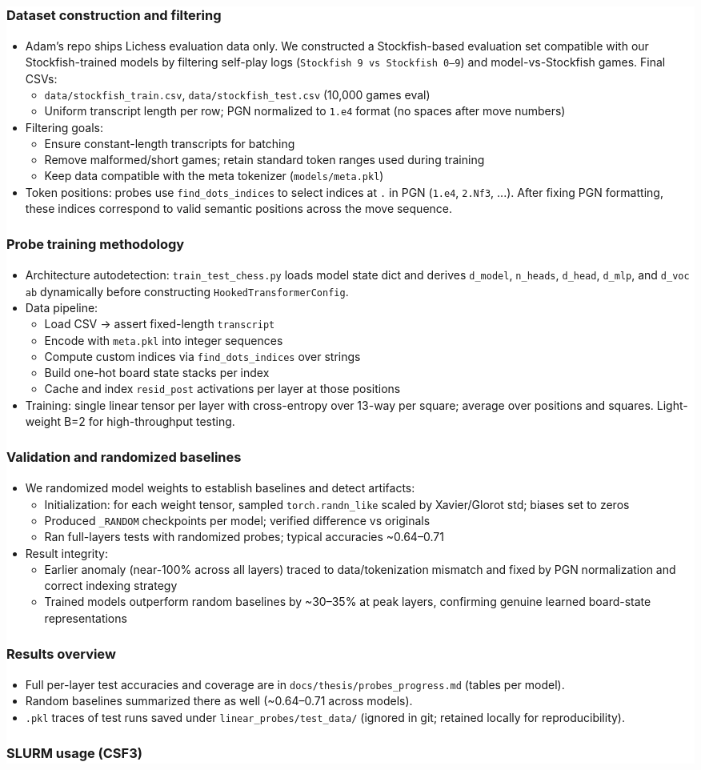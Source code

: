 ### Dataset construction and filtering

- Adam’s repo ships Lichess evaluation data only. We constructed a Stockfish-based evaluation set compatible with our Stockfish-trained models by filtering self-play logs (`Stockfish 9 vs Stockfish 0–9`) and model-vs-Stockfish games. Final CSVs:
  - `data/stockfish_train.csv`, `data/stockfish_test.csv` (10,000 games eval)
  - Uniform transcript length per row; PGN normalized to `1.e4` format (no spaces after move numbers)
- Filtering goals:
  - Ensure constant-length transcripts for batching
  - Remove malformed/short games; retain standard token ranges used during training
  - Keep data compatible with the meta tokenizer (`models/meta.pkl`)
- Token positions: probes use `find_dots_indices` to select indices at `.` in PGN (`1.e4`, `2.Nf3`, ...). After fixing PGN formatting, these indices correspond to valid semantic positions across the move sequence.

### Probe training methodology

- Architecture autodetection: `train_test_chess.py` loads model state dict and derives `d_model`, `n_heads`, `d_head`, `d_mlp`, and `d_vocab` dynamically before constructing `HookedTransformerConfig`.
- Data pipeline:
  - Load CSV → assert fixed-length `transcript`
  - Encode with `meta.pkl` into integer sequences
  - Compute custom indices via `find_dots_indices` over strings
  - Build one-hot board state stacks per index
  - Cache and index `resid_post` activations per layer at those positions
- Training: single linear tensor per layer with cross-entropy over 13-way per square; average over positions and squares. Light-weight B=2 for high-throughput testing.

### Validation and randomized baselines

- We randomized model weights to establish baselines and detect artifacts:
  - Initialization: for each weight tensor, sampled `torch.randn_like` scaled by Xavier/Glorot std; biases set to zeros
  - Produced `_RANDOM` checkpoints per model; verified difference vs originals
  - Ran full-layers tests with randomized probes; typical accuracies ~0.64–0.71
- Result integrity:
  - Earlier anomaly (near-100% across all layers) traced to data/tokenization mismatch and fixed by PGN normalization and correct indexing strategy
  - Trained models outperform random baselines by ~30–35% at peak layers, confirming genuine learned board-state representations

### Results overview

- Full per-layer test accuracies and coverage are in `docs/thesis/probes_progress.md` (tables per model).
- Random baselines summarized there as well (~0.64–0.71 across models).
- `.pkl` traces of test runs saved under `linear_probes/test_data/` (ignored in git; retained locally for reproducibility).

### SLURM usage (CSF3)

